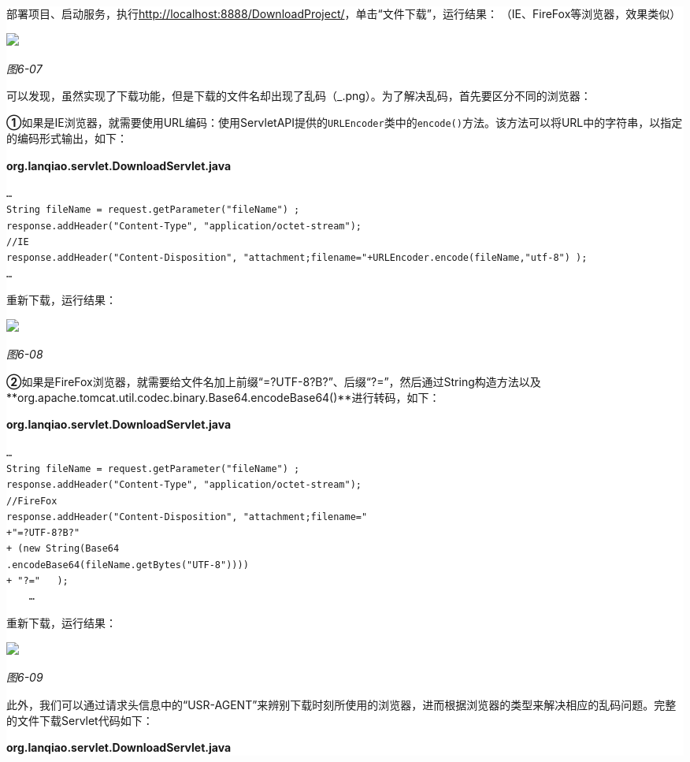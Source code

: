 部署项目、启动服务，执行[http://localhost:8888/DownloadProject/](http://localhost:8888/DownloadProject/)，单击“文件下载”，运行结果：
（IE、FireFox等浏览器，效果类似）

![](http://lemon.lanqiao.org:8082/teaching/img/jsp-servlet-zq/6.7.png)

*图6-07*

可以发现，虽然实现了下载功能，但是下载的文件名却出现了乱码（_.png）。为了解决乱码，首先要区分不同的浏览器：

**①**如果是IE浏览器，就需要使用URL编码：使用ServletAPI提供的`URLEncoder`类中的`encode()`方法。该方法可以将URL中的字符串，以指定的编码形式输出，如下：


**org.lanqiao.servlet.DownloadServlet.java**

```
…
String fileName = request.getParameter("fileName") ;
response.addHeader("Content-Type", "application/octet-stream");
//IE
response.addHeader("Content-Disposition", "attachment;filename="+URLEncoder.encode(fileName,"utf-8") );
…
```

重新下载，运行结果：

![](http://lemon.lanqiao.org:8082/teaching/img/jsp-servlet-zq/6.8.png)

*图6-08*

**②**如果是FireFox浏览器，就需要给文件名加上前缀“=?UTF-8?B?”、后缀“?=”，然后通过String构造方法以及**org.apache.tomcat.util.codec.binary.Base64.encodeBase64()**进行转码，如下：


**org.lanqiao.servlet.DownloadServlet.java**

```
…
String fileName = request.getParameter("fileName") ;
response.addHeader("Content-Type", "application/octet-stream");
//FireFox    
response.addHeader("Content-Disposition", "attachment;filename="
+"=?UTF-8?B?" 
+ (new String(Base64
.encodeBase64(fileName.getBytes("UTF-8")))) 
+ "?="   );
	…
```

重新下载，运行结果：

![](http://lemon.lanqiao.org:8082/teaching/img/jsp-servlet-zq/6.9.png)

*图6-09*

此外，我们可以通过请求头信息中的“USR-AGENT”来辨别下载时刻所使用的浏览器，进而根据浏览器的类型来解决相应的乱码问题。完整的文件下载Servlet代码如下：

**org.lanqiao.servlet.DownloadServlet.java**
